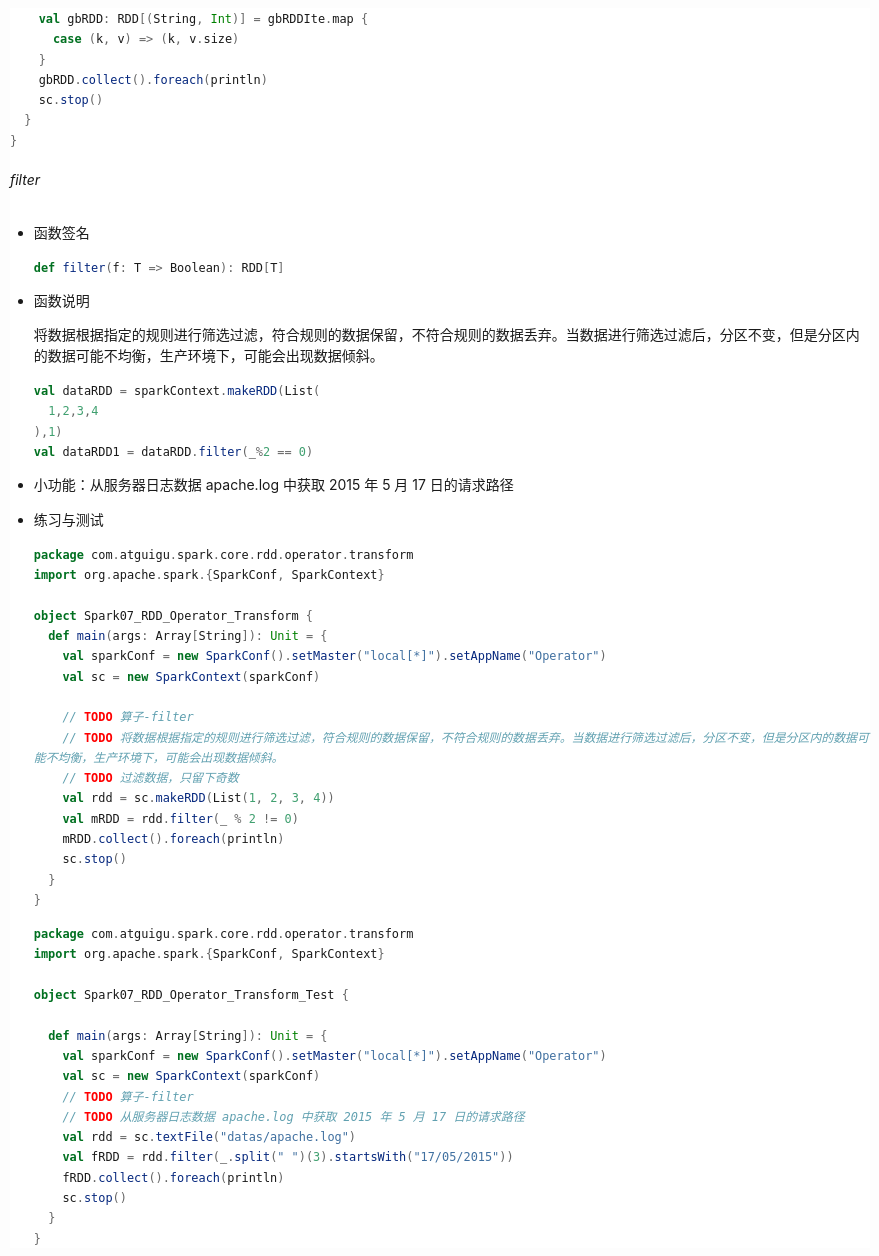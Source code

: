   ```scala
      val gbRDD: RDD[(String, Int)] = gbRDDIte.map {
        case (k, v) => (k, v.size)
      }
      gbRDD.collect().foreach(println)
      sc.stop()
    }
  }  
  ```

###### filter  

* 函数签名  

  ```scala
  def filter(f: T => Boolean): RDD[T]
  ```

* 函数说明  

  将数据根据指定的规则进行筛选过滤，符合规则的数据保留，不符合规则的数据丢弃。当数据进行筛选过滤后，分区不变，但是分区内的数据可能不均衡，生产环境下，可能会出现数据倾斜。  

  ```scala
  val dataRDD = sparkContext.makeRDD(List(
  	1,2,3,4
  ),1)
  val dataRDD1 = dataRDD.filter(_%2 == 0)
  ```

* 小功能：从服务器日志数据 apache.log 中获取 2015 年 5 月 17 日的请求路径

* 练习与测试

  ```scala
  package com.atguigu.spark.core.rdd.operator.transform
  import org.apache.spark.{SparkConf, SparkContext}
  
  object Spark07_RDD_Operator_Transform {
    def main(args: Array[String]): Unit = {
      val sparkConf = new SparkConf().setMaster("local[*]").setAppName("Operator")
      val sc = new SparkContext(sparkConf)
  
      // TODO 算子-filter
      // TODO 将数据根据指定的规则进行筛选过滤，符合规则的数据保留，不符合规则的数据丢弃。当数据进行筛选过滤后，分区不变，但是分区内的数据可能不均衡，生产环境下，可能会出现数据倾斜。
      // TODO 过滤数据，只留下奇数
      val rdd = sc.makeRDD(List(1, 2, 3, 4))
      val mRDD = rdd.filter(_ % 2 != 0)
      mRDD.collect().foreach(println)
      sc.stop()
    }
  }  
  ```

  ```scala
  package com.atguigu.spark.core.rdd.operator.transform
  import org.apache.spark.{SparkConf, SparkContext}
  
  object Spark07_RDD_Operator_Transform_Test {
  
    def main(args: Array[String]): Unit = {
      val sparkConf = new SparkConf().setMaster("local[*]").setAppName("Operator")
      val sc = new SparkContext(sparkConf)
      // TODO 算子-filter
      // TODO 从服务器日志数据 apache.log 中获取 2015 年 5 月 17 日的请求路径
      val rdd = sc.textFile("datas/apache.log")
      val fRDD = rdd.filter(_.split(" ")(3).startsWith("17/05/2015"))
      fRDD.collect().foreach(println)
      sc.stop()
    }
  }  
  ```